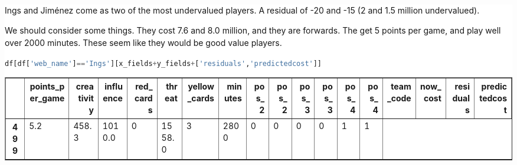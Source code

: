 

Ings and Jiménez come as two of the most undervalued players. A residual of -20 and -15 (2 and 1.5 million undervalued).

We should consider some things. They cost 7.6 and 8.0 million, and they are forwards. The get 5 points per game, and play well over 2000 minutes. These seem like they would be good value players.


```python
df[df['web_name']=='Ings'][x_fields+y_fields+['residuals','predictedcost']]
```




<div>
<style scoped>
    .dataframe tbody tr th:only-of-type {
        vertical-align: middle;
    }

    .dataframe tbody tr th {
        vertical-align: top;
    }

    .dataframe thead th {
        text-align: right;
    }
</style>
<table border="1" class="dataframe">
  <thead>
    <tr style="text-align: right;">
      <th></th>
      <th>points_per_game</th>
      <th>creativity</th>
      <th>influence</th>
      <th>red_cards</th>
      <th>threat</th>
      <th>yellow_cards</th>
      <th>minutes</th>
      <th>pos_2</th>
      <th>pos_2</th>
      <th>pos_3</th>
      <th>pos_3</th>
      <th>pos_4</th>
      <th>pos_4</th>
      <th>team_code</th>
      <th>now_cost</th>
      <th>residuals</th>
      <th>predictedcost</th>
    </tr>
  </thead>
  <tbody>
    <tr>
      <th>499</th>
      <td>5.2</td>
      <td>458.3</td>
      <td>1010.0</td>
      <td>0</td>
      <td>1558.0</td>
      <td>3</td>
      <td>2800</td>
      <td>0</td>
      <td>0</td>
      <td>0</td>
      <td>0</td>
      <td>1</td>
      <td>1</td>